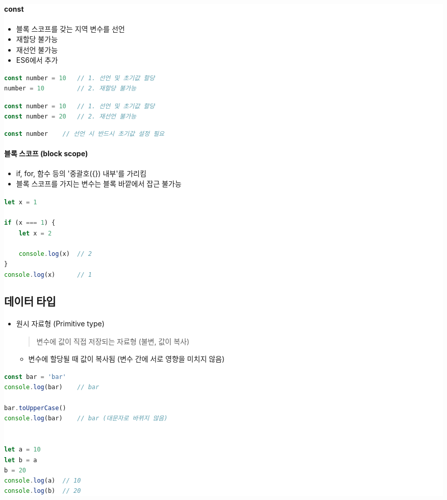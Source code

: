 

#### const

- 블록 스코프를 갖는 지역 변수를 선언
- 재할당 불가능
- 재선언 불가능
- ES6에서 추가

```javascript
const number = 10	// 1. 선언 및 초기값 할당
number = 10 		// 2. 재할당 불가능
```

```javascript
const number = 10	// 1. 선언 및 초기값 할당
const number = 20 	// 2. 재선언 불가능
```

```javascript
const number 	// 선언 시 반드시 초기값 설정 필요
```



#### 블록 스코프 (block scope)

- if, for, 함수 등의 '중괄호({}) 내부'를 가리킴
- 블록 스코프를 가지는 변수는 블록 바깥에서 잡근 불가능

```javascript
let x = 1

if (x === 1) {
    let x = 2
    
    console.log(x)	// 2
}
console.log(x)		// 1
```



## 데이터 타입

- 원시 자료형 (Primitive type)

  > 변수에 값이 직접 저장되는 자료형 (불변, 값이 복사)

  - 변수에 할당될 때 값이 복사됨 (변수 간에 서로 영향을 미치지 않음)

```javascript
const bar = 'bar'
console.log(bar)	// bar

bar.toUpperCase()	
console.log(bar)	// bar (대문자로 바뀌지 않음)


let a = 10
let b = a
b = 20
console.log(a)	// 10
console.log(b)	// 20
```
